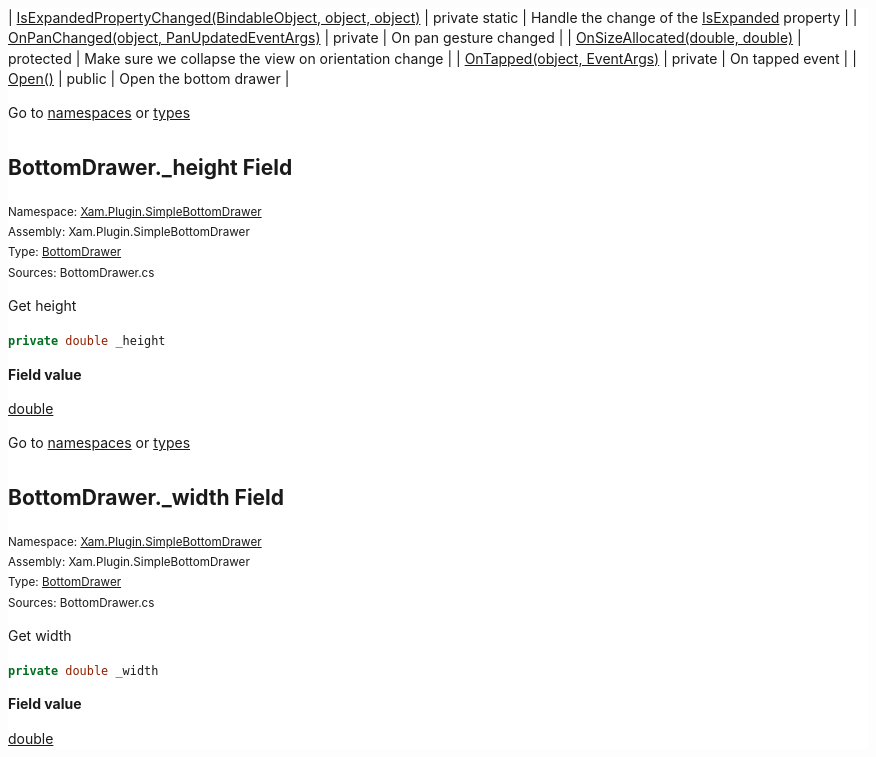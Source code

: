  | [IsExpandedPropertyChanged(BindableObject, object, object)](#m-xam.plugin.simplebottomdrawer.bottomdrawer.isexpandedpropertychanged_xamarin.forms.bindableobject-system.object-system.object___3k1fz0) | private static | Handle the change of the [IsExpanded](#p-xam.plugin.simplebottomdrawer.bottomdrawer.isexpanded__l5rsyo) property | 
 | [OnPanChanged(object, PanUpdatedEventArgs)](#m-xam.plugin.simplebottomdrawer.bottomdrawer.onpanchanged_system.object-xamarin.forms.panupdatedeventargs___3waqub) | private | On pan gesture changed | 
 | [OnSizeAllocated(double, double)](#m-xam.plugin.simplebottomdrawer.bottomdrawer.onsizeallocated_system.double-system.double___b62ryi) | protected | Make sure we collapse the view on orientation change | 
 | [OnTapped(object, EventArgs)](#m-xam.plugin.simplebottomdrawer.bottomdrawer.ontapped_system.object-system.eventargs___t9erf6) | private | On tapped event | 
 | [Open()](#m-xam.plugin.simplebottomdrawer.bottomdrawer.open__meboaa) | public | Open the bottom drawer | 

 


Go to [namespaces](doc.md#namespace-list) or [types](doc.md#type-list)


 


##  <a id="f-xam.plugin.simplebottomdrawer.bottomdrawer._height__v1qmb3" />  BottomDrawer._height Field ##
<small>Namespace: [Xam.Plugin.SimpleBottomDrawer](#n-xam.plugin.simplebottomdrawer__1g187w7)           
Assembly: Xam.Plugin.SimpleBottomDrawer           
Type: [BottomDrawer](#t-xam.plugin.simplebottomdrawer.bottomdrawer__25049j)           
Sources: BottomDrawer.cs</small>


Get height



```csharp
private double _height
```

<strong>Field value</strong><dl><dt><a href="https://docs.microsoft.com/en-us/dotnet/api/system.double" target="_blank" >double</a></dt><dd></dd></dl>


Go to [namespaces](doc.md#namespace-list) or [types](doc.md#type-list)


 


##  <a id="f-xam.plugin.simplebottomdrawer.bottomdrawer._width__1mveijo" />  BottomDrawer._width Field ##
<small>Namespace: [Xam.Plugin.SimpleBottomDrawer](#n-xam.plugin.simplebottomdrawer__1g187w7)           
Assembly: Xam.Plugin.SimpleBottomDrawer           
Type: [BottomDrawer](#t-xam.plugin.simplebottomdrawer.bottomdrawer__25049j)           
Sources: BottomDrawer.cs</small>


Get width



```csharp
private double _width
```

<strong>Field value</strong><dl><dt><a href="https://docs.microsoft.com/en-us/dotnet/api/system.double" target="_blank" >double</a></dt><dd></dd></dl>
